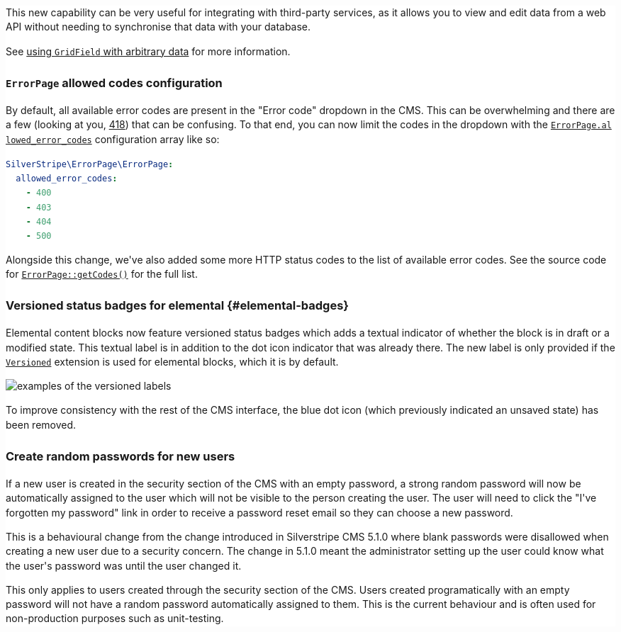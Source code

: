 This new capability can be very useful for integrating with third-party services, as it allows you to view and edit data from a web API without needing to synchronise that data with your database.

See [using `GridField` with arbitrary data](/developer_guides/forms/using_gridfield_with_arbitrary_data/) for more information.

### `ErrorPage` allowed codes configuration

By default, all available error codes are present in the "Error code" dropdown in the CMS. This can be overwhelming and there are a few (looking at you, [418](https://developer.mozilla.org/en-US/docs/Web/HTTP/Status/418)) that can
be confusing. To that end, you can now limit the codes in the dropdown with the [`ErrorPage.allowed_error_codes`](api:SilverStripe\ErrorPage\ErrorPage->allowed_error_codes) configuration array like so:

```yml
SilverStripe\ErrorPage\ErrorPage:
  allowed_error_codes:
    - 400
    - 403
    - 404
    - 500
```

Alongside this change, we've also added some more HTTP status codes to the list of available error codes. See the source code for [`ErrorPage::getCodes()`](api:SilverStripe\ErrorPage\ErrorPage::getCodes()) for the full list.

### Versioned status badges for elemental {#elemental-badges}

Elemental content blocks now feature versioned status badges which adds a textual indicator of whether the block is in draft or a modified state. This textual label is in addition to the dot icon indicator that was already there. The new label is only provided if the [`Versioned`](api:SilverStripe\Versioned\Mode\Versioned) extension is used for elemental blocks, which it is by default.

![examples of the versioned labels](../../_images/changelogs/5.2.0/elemental-badge.png)

To improve consistency with the rest of the CMS interface, the blue dot icon (which previously indicated an unsaved state) has been removed.

### Create random passwords for new users

If a new user is created in the security section of the CMS with an empty password, a strong random password will now be automatically assigned to the user which will not be visible to the person creating the user. The user will need to click the "I've forgotten my password" link in order to receive a password reset email so they can choose a new password.

This is a behavioural change from the change introduced in Silverstripe CMS 5.1.0 where blank passwords were disallowed when creating a new user due to a security concern. The change in 5.1.0 meant the administrator setting up the user could know what the user's password was until the user changed it.

This only applies to users created through the security section of the CMS. Users created programatically with an empty password will not have a random password automatically assigned to them. This is the current behaviour and is often used for non-production purposes such as unit-testing.
